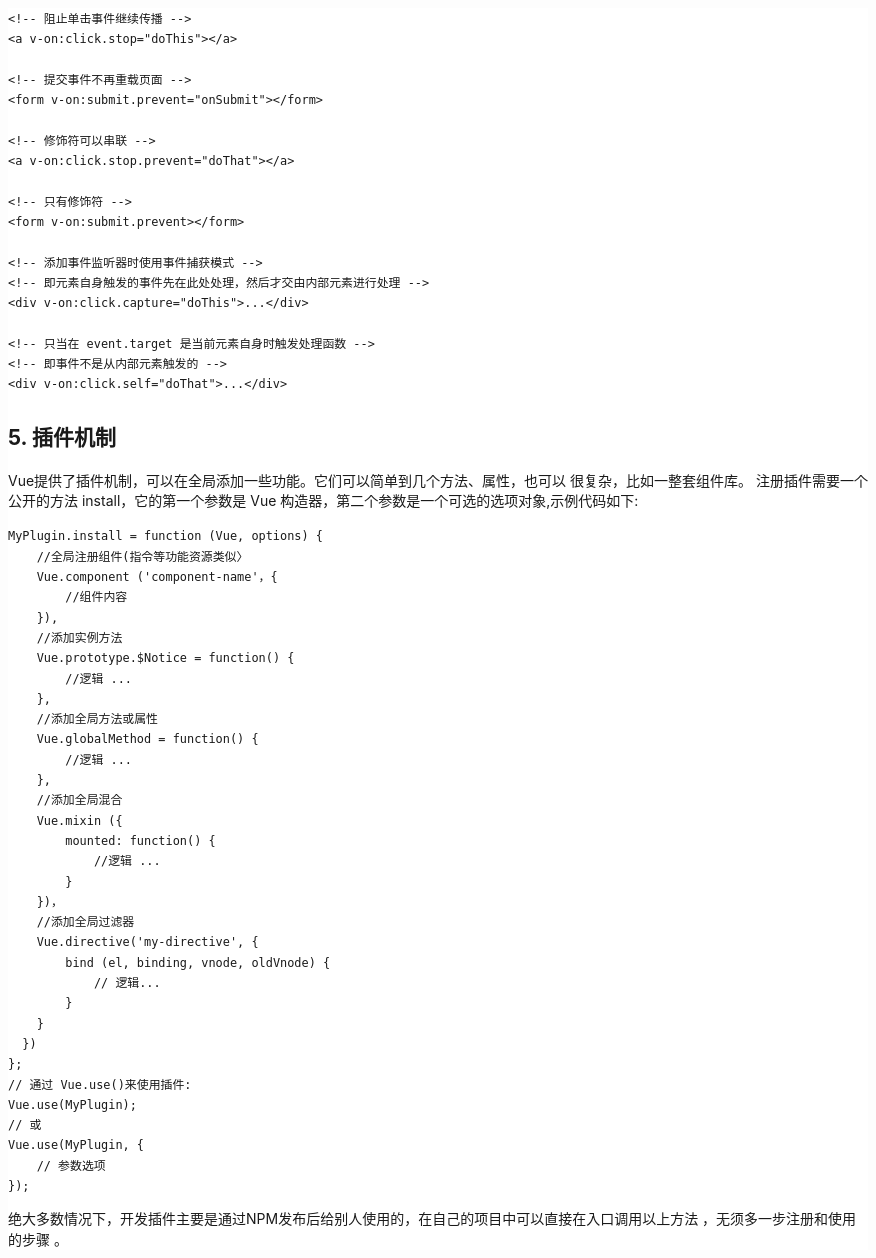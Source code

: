 ```
<!-- 阻止单击事件继续传播 -->
<a v-on:click.stop="doThis"></a>

<!-- 提交事件不再重载页面 -->
<form v-on:submit.prevent="onSubmit"></form>

<!-- 修饰符可以串联 -->
<a v-on:click.stop.prevent="doThat"></a>

<!-- 只有修饰符 -->
<form v-on:submit.prevent></form>

<!-- 添加事件监听器时使用事件捕获模式 -->
<!-- 即元素自身触发的事件先在此处处理，然后才交由内部元素进行处理 -->
<div v-on:click.capture="doThis">...</div>

<!-- 只当在 event.target 是当前元素自身时触发处理函数 -->
<!-- 即事件不是从内部元素触发的 -->
<div v-on:click.self="doThat">...</div>
```

## 5. 插件机制
Vue提供了插件机制，可以在全局添加一些功能。它们可以简单到几个方法、属性，也可以 很复杂，比如一整套组件库。
注册插件需要一个公开的方法 install，它的第一个参数是 Vue 构造器，第二个参数是一个可选的选项对象,示例代码如下:
```
MyPlugin.install = function (Vue, options) {
    //全局注册组件(指令等功能资源类似〉
    Vue.component ('component-name'，{
        //组件内容
    }),
    //添加实例方法
    Vue.prototype.$Notice = function() {
        //逻辑 ...
    },
    //添加全局方法或属性
    Vue.globalMethod = function() {
        //逻辑 ...
    },
    //添加全局混合
    Vue.mixin ({
        mounted: function() {
            //逻辑 ...
        }
    })，
    //添加全局过滤器
    Vue.directive('my-directive', {
        bind (el, binding, vnode, oldVnode) {
            // 逻辑...
        }
    }
  })
};
// 通过 Vue.use()来使用插件:
Vue.use(MyPlugin);
// 或 
Vue.use(MyPlugin, {
    // 参数选项
});
```
绝大多数情况下，开发插件主要是通过NPM发布后给别人使用的，在自己的项目中可以直接在入口调用以上方法 ，无须多一步注册和使用的步骤 。
